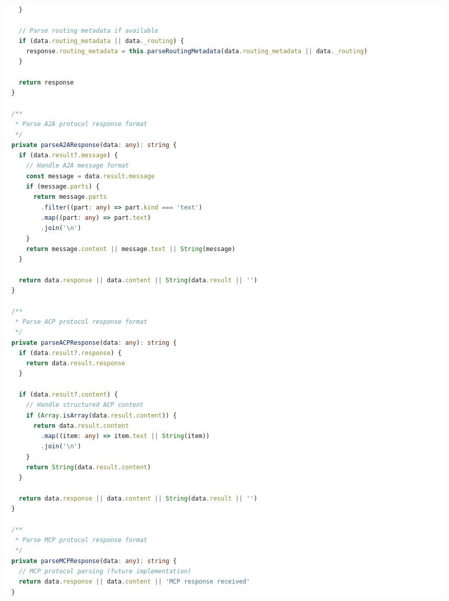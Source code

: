 ```typescript
    }
    
    // Parse routing metadata if available
    if (data.routing_metadata || data._routing) {
      response.routing_metadata = this.parseRoutingMetadata(data.routing_metadata || data._routing)
    }
    
    return response
  }
  
  /**
   * Parse A2A protocol response format
   */
  private parseA2AResponse(data: any): string {
    if (data.result?.message) {
      // Handle A2A message format
      const message = data.result.message
      if (message.parts) {
        return message.parts
          .filter((part: any) => part.kind === 'text')
          .map((part: any) => part.text)
          .join('\n')
      }
      return message.content || message.text || String(message)
    }
    
    return data.response || data.content || String(data.result || '')
  }
  
  /**
   * Parse ACP protocol response format
   */
  private parseACPResponse(data: any): string {
    if (data.result?.response) {
      return data.result.response
    }
    
    if (data.result?.content) {
      // Handle structured ACP content
      if (Array.isArray(data.result.content)) {
        return data.result.content
          .map((item: any) => item.text || String(item))
          .join('\n')
      }
      return String(data.result.content)
    }
    
    return data.response || data.content || String(data.result || '')
  }
  
  /**
   * Parse MCP protocol response format  
   */
  private parseMCPResponse(data: any): string {
    // MCP protocol parsing (future implementation)
    return data.response || data.content || 'MCP response received'
  }
```
